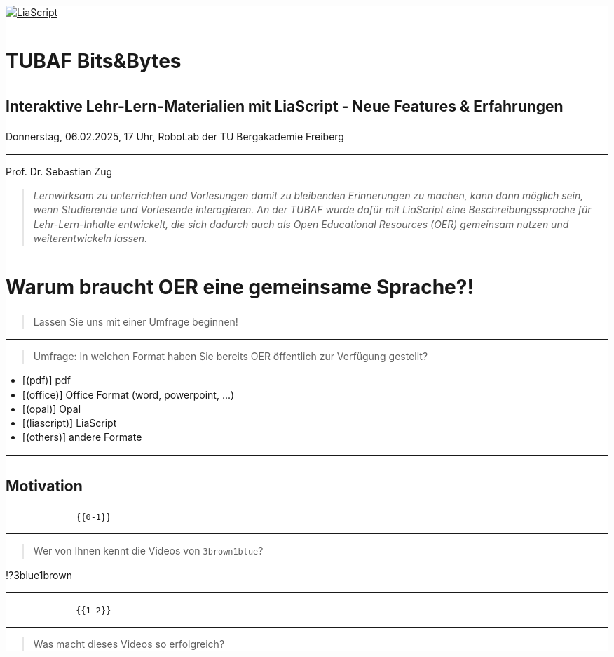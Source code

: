

[![LiaScript](https://raw.githubusercontent.com/LiaScript/LiaScript/master/badges/course.svg)](https://liascript.github.io/course/?https://raw.githubusercontent.com/SebastianZug/RoboLabVortraege/main/45_LiaScript/presentation.md#1)

# TUBAF Bits&Bytes

Interaktive Lehr-Lern-Materialien mit LiaScript - Neue Features & Erfahrungen
----------------------------------------------------------------

Donnerstag, 06.02.2025, 17 Uhr, RoboLab der TU Bergakademie Freiberg

---------------------


Prof. Dr. Sebastian Zug

> _Lernwirksam zu unterrichten und Vorlesungen damit zu bleibenden Erinnerungen zu machen, kann dann möglich sein, wenn Studierende und Vorlesende interagieren. An der TUBAF wurde dafür mit LiaScript eine Beschreibungssprache für Lehr-Lern-Inhalte entwickelt, die sich dadurch auch als Open Educational Resources (OER) gemeinsam nutzen und weiterentwickeln lassen._

# Warum braucht OER eine gemeinsame Sprache?!

> Lassen Sie uns mit einer Umfrage beginnen!

---------------------

> Umfrage: In welchen Format haben Sie bereits OER öffentlich zur Verfügung gestellt?

- [(pdf)] pdf
- [(office)] Office Format (word, powerpoint, ...)
- [(opal)] Opal
- [(liascript)] LiaScript
- [(others)] andere Formate

----------------------


## Motivation

                  {{0-1}}
******************************************

> Wer von Ihnen kennt die Videos von `3brown1blue`? 

!?[3blue1brown](https://www.youtube.com/watch?v=r6sGWTCMz2k&t=719s "Video aus der Reihe zu Differentialgleichungen mit 17 Millionen Views")

******************************************

                  {{1-2}}
******************************************

> Was macht dieses Videos so erfolgreich?
